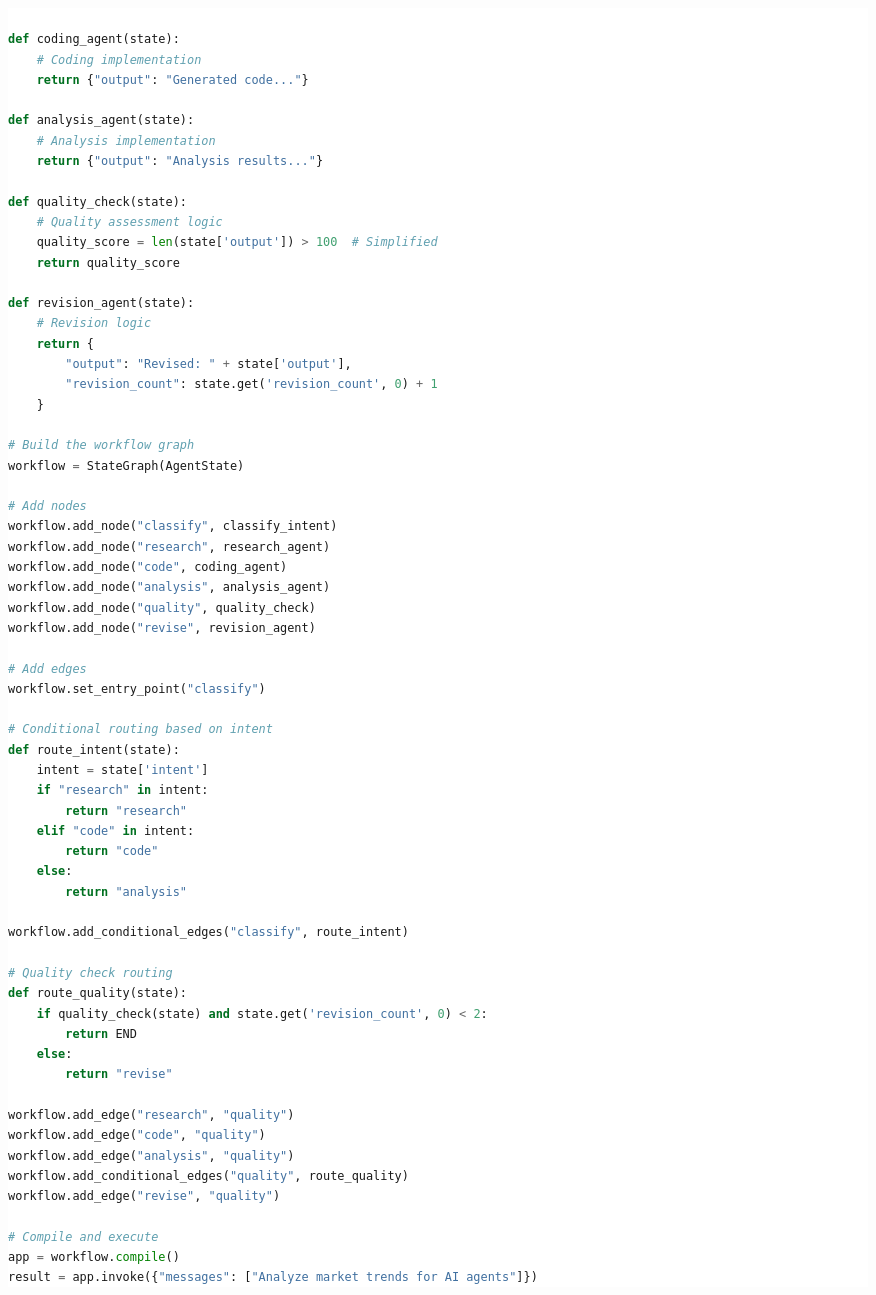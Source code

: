 ```python

def coding_agent(state):
    # Coding implementation  
    return {"output": "Generated code..."}

def analysis_agent(state):
    # Analysis implementation
    return {"output": "Analysis results..."}

def quality_check(state):
    # Quality assessment logic
    quality_score = len(state['output']) > 100  # Simplified
    return quality_score

def revision_agent(state):
    # Revision logic
    return {
        "output": "Revised: " + state['output'],
        "revision_count": state.get('revision_count', 0) + 1
    }

# Build the workflow graph
workflow = StateGraph(AgentState)

# Add nodes
workflow.add_node("classify", classify_intent)
workflow.add_node("research", research_agent)
workflow.add_node("code", coding_agent)
workflow.add_node("analysis", analysis_agent)
workflow.add_node("quality", quality_check)
workflow.add_node("revise", revision_agent)

# Add edges
workflow.set_entry_point("classify")

# Conditional routing based on intent
def route_intent(state):
    intent = state['intent']
    if "research" in intent:
        return "research"
    elif "code" in intent:
        return "code"
    else:
        return "analysis"

workflow.add_conditional_edges("classify", route_intent)

# Quality check routing
def route_quality(state):
    if quality_check(state) and state.get('revision_count', 0) < 2:
        return END
    else:
        return "revise"

workflow.add_edge("research", "quality")
workflow.add_edge("code", "quality") 
workflow.add_edge("analysis", "quality")
workflow.add_conditional_edges("quality", route_quality)
workflow.add_edge("revise", "quality")

# Compile and execute
app = workflow.compile()
result = app.invoke({"messages": ["Analyze market trends for AI agents"]})
```